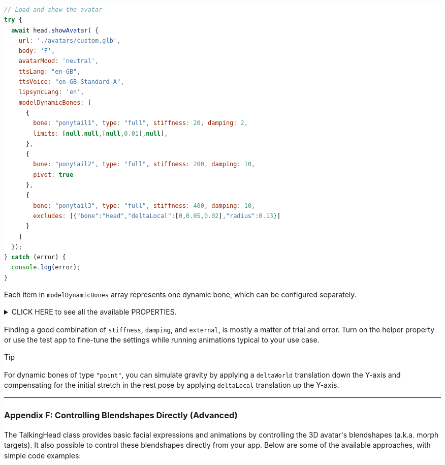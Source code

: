 ```javascript
// Load and show the avatar
try {
  await head.showAvatar( {
    url: './avatars/custom.glb',
    body: 'F',
    avatarMood: 'neutral',
    ttsLang: "en-GB",
    ttsVoice: "en-GB-Standard-A",
    lipsyncLang: 'en',
    modelDynamicBones: [
      {
        bone: "ponytail1", type: "full", stiffness: 20, damping: 2,
        limits: [null,null,[null,0.01],null],
      },
      {
        bone: "ponytail2", type: "full", stiffness: 200, damping: 10,
        pivot: true
      },
      {
        bone: "ponytail3", type: "full", stiffness: 400, damping: 10,
        excludes: [{"bone":"Head","deltaLocal":[0,0.05,0.02],"radius":0.13}]
      }
    ]
  });
} catch (error) {
  console.log(error);
}
```

Each item in `modelDynamicBones` array represents one dynamic bone, which
can be configured separately.

<details><summary>CLICK HERE to see all the available PROPERTIES.</summary></details>

Finding a good combination of `stiffness`, `damping`, and `external`, is mostly
a matter of trial and error. Turn on the helper property or use the test app
to fine-tune the settings while running animations typical to your use case.

> [!TIP]
> For dynamic bones of type `"point"`, you can simulate gravity by applying
a `deltaWorld` translation down the Y-axis and compensating for
the initial stretch in the rest pose by applying `deltaLocal` translation
up the Y-axis.

---

### Appendix F: Controlling Blendshapes Directly (Advanced)

The TalkingHead class provides basic facial expressions and animations
by controlling the 3D avatar's blendshapes (a.k.a. morph targets).
It also possible to control these blendshapes directly from your app.
Below are some of the available approaches, with simple code examples:
